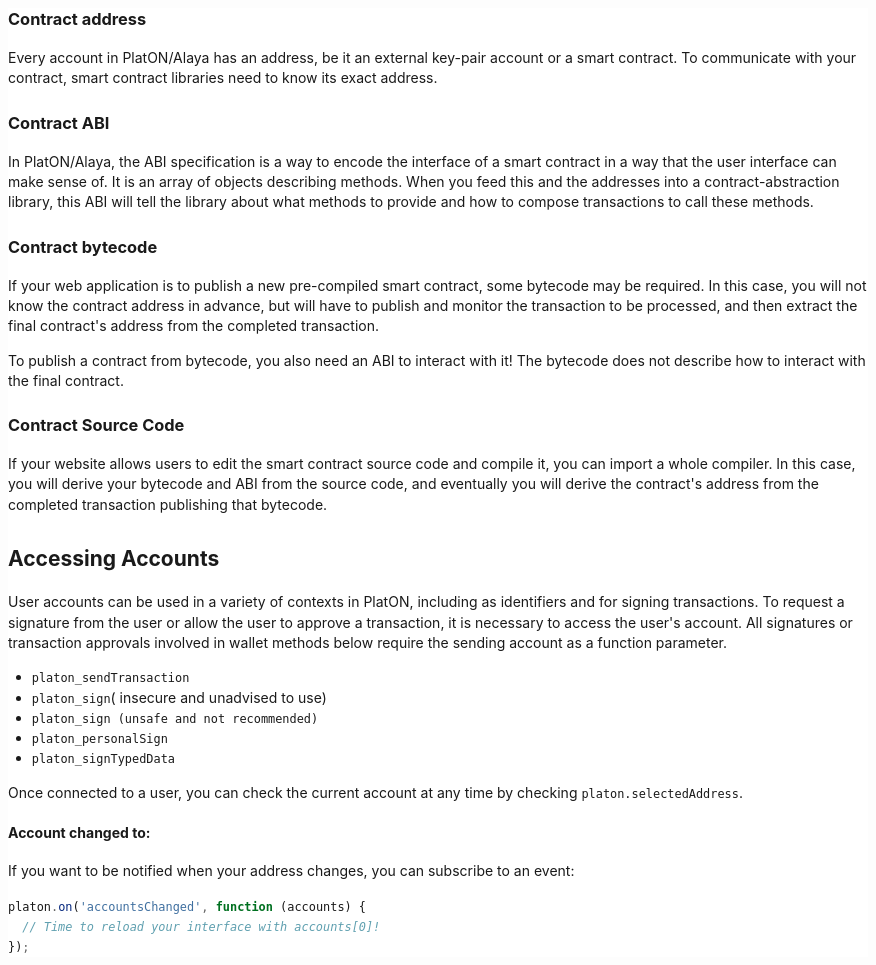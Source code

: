 ### Contract address

Every account in PlatON/Alaya has an address, be it an external key-pair account or a smart contract. To communicate with your contract, smart contract libraries need to know its exact address.

### Contract ABI

In PlatON/Alaya, the ABI specification is a way to encode the interface of a smart contract in a way that the user interface can make sense of. It is an array of objects describing methods. When you feed this and the addresses into a contract-abstraction library, this ABI will tell the library about what methods to provide and how to compose transactions to call these methods.

### Contract bytecode

If your web application is to publish a new pre-compiled smart contract, some bytecode may be required. In this case, you will not know the contract address in advance, but will have to publish and monitor the transaction to be processed, and then extract the final contract's address from the completed transaction.

To publish a contract from bytecode, you also need an ABI to interact with it! The bytecode does not describe how to interact with the final contract.

### Contract Source Code

If your website allows users to edit the smart contract source code and compile it, you can import a whole compiler. In this case, you will derive your bytecode and ABI from the source code, and eventually you will derive the contract's address from the completed transaction publishing that bytecode.



## Accessing Accounts

User accounts can be used in a variety of contexts in PlatON, including as identifiers and for signing transactions. To request a signature from the user or allow the user to approve a transaction, it is necessary to access the user's account. All signatures or transaction approvals involved in wallet methods below require the sending account as a function parameter.

+ `platon_sendTransaction`
+ `platon_sign`( insecure and unadvised to use)
+ `platon_sign (unsafe and not recommended)`
+ `platon_personalSign`
+ `platon_signTypedData`

Once connected to a user, you can check the current account at any time by checking `platon.selectedAddress`.

#### __Account changed to__:

If you want to be notified when your address changes, you can subscribe to an event:

```javascript
platon.on('accountsChanged', function (accounts) {
  // Time to reload your interface with accounts[0]!
});
```
